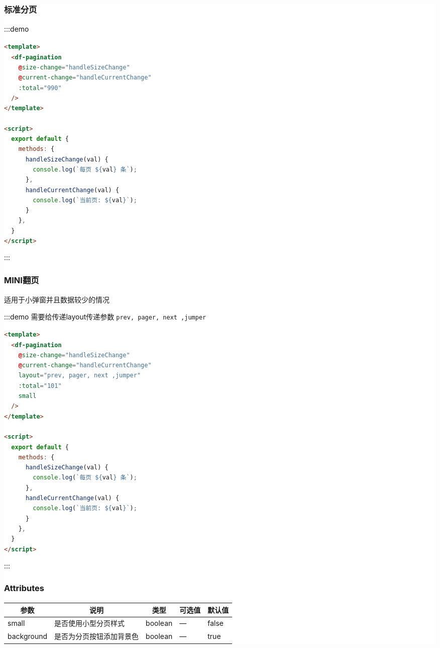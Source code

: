 ### 标准分页

:::demo
```html
<template>
  <df-pagination
    @size-change="handleSizeChange"
    @current-change="handleCurrentChange"
    :total="990"
  />
</template>

<script>
  export default {
    methods: {
      handleSizeChange(val) {
        console.log(`每页 ${val} 条`);
      },
      handleCurrentChange(val) {
        console.log(`当前页: ${val}`);
      }
    },
  }
</script>
```
:::

### MINI翻页

适用于小弹窗并且数据较少的情况

:::demo 需要给传递layout传递参数 `prev, pager, next ,jumper` 
```html
<template>
  <df-pagination
    @size-change="handleSizeChange"
    @current-change="handleCurrentChange"
    layout="prev, pager, next ,jumper"
    :total="101"
    small
  />
</template>

<script>
  export default {
    methods: {
      handleSizeChange(val) {
        console.log(`每页 ${val} 条`);
      },
      handleCurrentChange(val) {
        console.log(`当前页: ${val}`);
      }
    },
  }
</script>
```
:::
### Attributes
| 参数               | 说明                                                     | 类型              | 可选值      | 默认值 |
|--------------------|----------------------------------------------------------|-------------------|-------------|--------|
| small | 是否使用小型分页样式 | boolean | — | false |
| background | 是否为分页按钮添加背景色 | boolean | — | true |